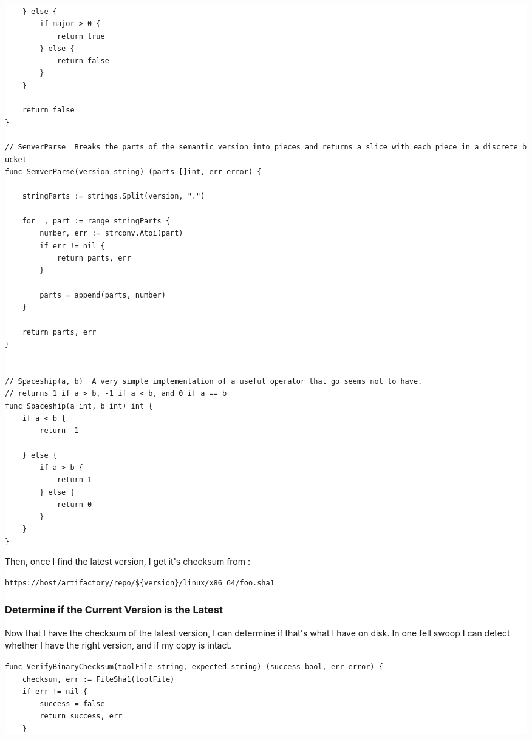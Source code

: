         } else {
            if major > 0 {
                return true
            } else {
                return false
            }
        }

        return false
    }
    
    // SenverParse  Breaks the parts of the semantic version into pieces and returns a slice with each piece in a discrete bucket
    func SemverParse(version string) (parts []int, err error) {

        stringParts := strings.Split(version, ".")

        for _, part := range stringParts {
            number, err := strconv.Atoi(part)
            if err != nil {
                return parts, err
            }

            parts = append(parts, number)
        }

        return parts, err
    }


    // Spaceship(a, b)  A very simple implementation of a useful operator that go seems not to have.
    // returns 1 if a > b, -1 if a < b, and 0 if a == b
    func Spaceship(a int, b int) int {
        if a < b {
            return -1

        } else {
            if a > b {
                return 1
            } else {
                return 0
            }
        }
    }

Then, once I find the latest version, I get it's checksum from :

    https://host/artifactory/repo/${version}/linux/x86_64/foo.sha1

### Determine if the Current Version is the Latest

Now that I have the checksum of the latest version, I can determine if that's what I have on disk.  In one fell swoop I can detect whether I have the right version, and if my copy is intact.

    func VerifyBinaryChecksum(toolFile string, expected string) (success bool, err error) {
        checksum, err := FileSha1(toolFile)
        if err != nil {
            success = false
            return success, err
        }
